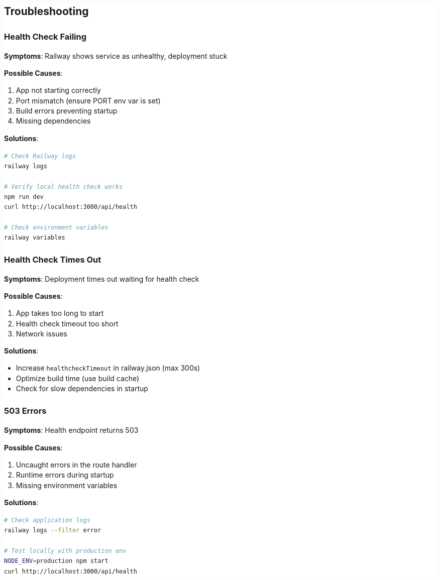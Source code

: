 ## Troubleshooting

### Health Check Failing

**Symptoms**: Railway shows service as unhealthy, deployment stuck

**Possible Causes**:
1. App not starting correctly
2. Port mismatch (ensure PORT env var is set)
3. Build errors preventing startup
4. Missing dependencies

**Solutions**:
```bash
# Check Railway logs
railway logs

# Verify local health check works
npm run dev
curl http://localhost:3000/api/health

# Check environment variables
railway variables
```

### Health Check Times Out

**Symptoms**: Deployment times out waiting for health check

**Possible Causes**:
1. App takes too long to start
2. Health check timeout too short
3. Network issues

**Solutions**:
- Increase `healthcheckTimeout` in railway.json (max 300s)
- Optimize build time (use build cache)
- Check for slow dependencies in startup

### 503 Errors

**Symptoms**: Health endpoint returns 503

**Possible Causes**:
1. Uncaught errors in the route handler
2. Runtime errors during startup
3. Missing environment variables

**Solutions**:
```bash
# Check application logs
railway logs --filter error

# Test locally with production env
NODE_ENV=production npm start
curl http://localhost:3000/api/health
```
